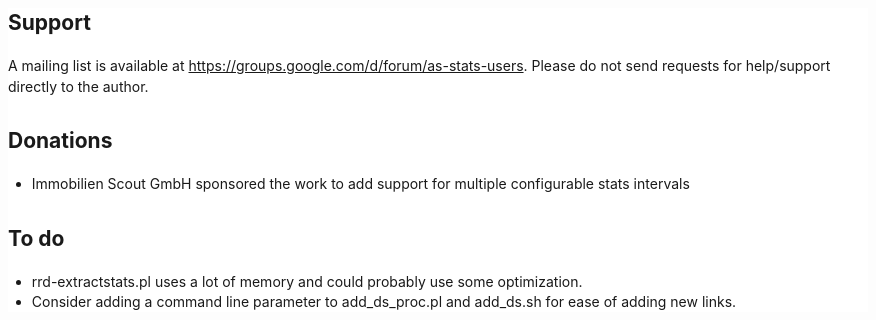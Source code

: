 
Support
-------
A mailing list is available at https://groups.google.com/d/forum/as-stats-users. Please do not send requests for help/support directly to the author.


Donations
---------
- Immobilien Scout GmbH sponsored the work to add support for multiple configurable stats intervals


To do
-----

- rrd-extractstats.pl uses a lot of memory and could probably use some
  optimization.
- Consider adding a command line parameter to add_ds_proc.pl and add_ds.sh for ease of adding new links.
